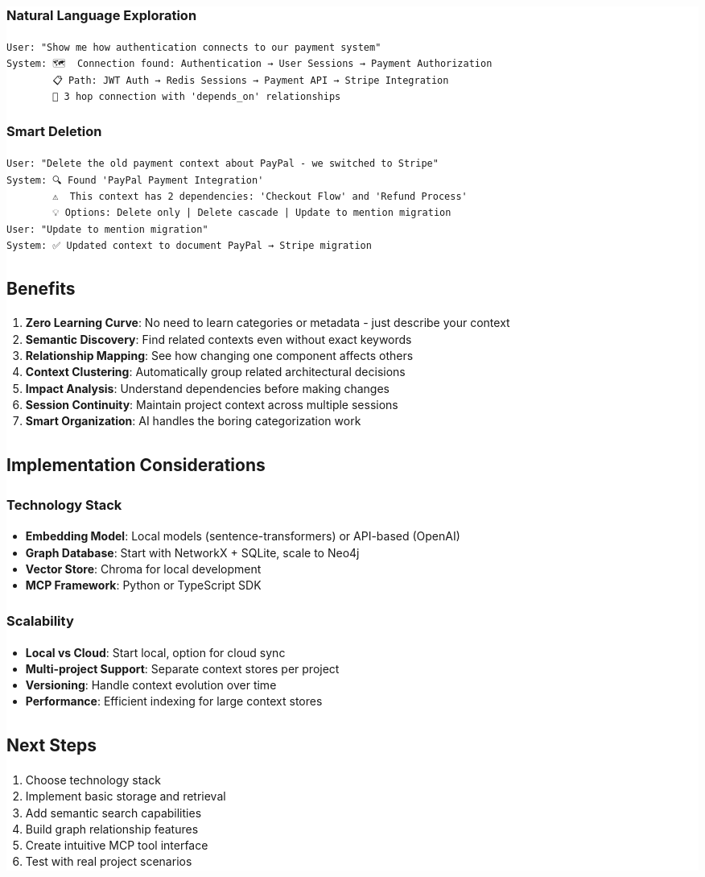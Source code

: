 ### Natural Language Exploration
```
User: "Show me how authentication connects to our payment system"
System: 🗺️  Connection found: Authentication → User Sessions → Payment Authorization
        📋 Path: JWT Auth → Redis Sessions → Payment API → Stripe Integration
        🔗 3 hop connection with 'depends_on' relationships
```

### Smart Deletion
```
User: "Delete the old payment context about PayPal - we switched to Stripe"
System: 🔍 Found 'PayPal Payment Integration' 
        ⚠️  This context has 2 dependencies: 'Checkout Flow' and 'Refund Process'
        💡 Options: Delete only | Delete cascade | Update to mention migration
User: "Update to mention migration"
System: ✅ Updated context to document PayPal → Stripe migration
```

## Benefits

1. **Zero Learning Curve**: No need to learn categories or metadata - just describe your context
2. **Semantic Discovery**: Find related contexts even without exact keywords
3. **Relationship Mapping**: See how changing one component affects others
4. **Context Clustering**: Automatically group related architectural decisions
5. **Impact Analysis**: Understand dependencies before making changes
6. **Session Continuity**: Maintain project context across multiple sessions
7. **Smart Organization**: AI handles the boring categorization work

## Implementation Considerations

### Technology Stack
- **Embedding Model**: Local models (sentence-transformers) or API-based (OpenAI)
- **Graph Database**: Start with NetworkX + SQLite, scale to Neo4j
- **Vector Store**: Chroma for local development
- **MCP Framework**: Python or TypeScript SDK

### Scalability
- **Local vs Cloud**: Start local, option for cloud sync
- **Multi-project Support**: Separate context stores per project
- **Versioning**: Handle context evolution over time
- **Performance**: Efficient indexing for large context stores

## Next Steps
1. Choose technology stack
2. Implement basic storage and retrieval
3. Add semantic search capabilities
4. Build graph relationship features
5. Create intuitive MCP tool interface
6. Test with real project scenarios 